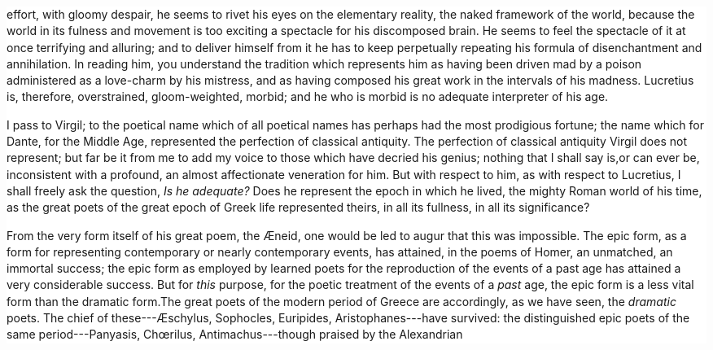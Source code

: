 effort, with gloomy despair, he seems to 
rivet his eyes on the elementary reality, 
the naked framework of the world, 
because the world in its fulness and 
movement is too exciting a spectacle for 
his discomposed brain. He seems to 
feel the spectacle of it at once terrifying 
and alluring; and to deliver himself 
from it he has to keep perpetually 
repeating his formula of disenchantment 
and annihilation. In reading 
him, you understand the tradition 
which represents him as having been 
driven mad by a poison administered as 
a love-charm by his mistress, and as 
having composed his great work in the 
intervals of his madness. Lucretius is, 
therefore, overstrained, gloom-weighted, 
morbid; and he who is morbid is no 
adequate interpreter of his age.
 
I pass to Virgil; to the poetical 
name which of all poetical names has 
perhaps had the most prodigious fortune; 
the name which for Dante, for 
the Middle Age, represented the perfection 
of classical antiquity. The 
perfection of classical antiquity Virgil 
does not represent; but far be it from 
me to add my voice to those which 
have decried his genius; nothing that 
I shall say is,or can ever be, inconsistent 
with a profound, an almost 
affectionate veneration for him. But 
with respect to him, as with respect to 
Lucretius, I shall freely ask the question, 
*Is he adequate?* Does he represent the 
epoch in which he lived, the mighty 
Roman world of his time, as the great 
poets of the great epoch of Greek life 
represented theirs, in all its fullness, in 
all its significance?

From the very form itself of his 
great poem, the Æneid, one would be 
led to augur that this was impossible. 
The epic form, as a form for representing 
contemporary or nearly contemporary 
events, has attained, in the poems of 
Homer, an unmatched, an immortal 
success; the epic form as employed by 
learned poets for the reproduction of 
the events of a past age has attained a very considerable success. But for *this* 
purpose, for the poetic treatment of the 
events of a *past* age, the epic form is 
a less vital form than the dramatic 
form.The great poets of the modern 
period of Greece are accordingly, as we 
have seen, the *dramatic* poets. The 
chief of these---Æschylus, Sophocles, 
Euripides, Aristophanes---have survived: 
the distinguished epic poets of the same 
period---Panyasis, Chœrilus, Antimachus---though 
praised by the Alexandrian 